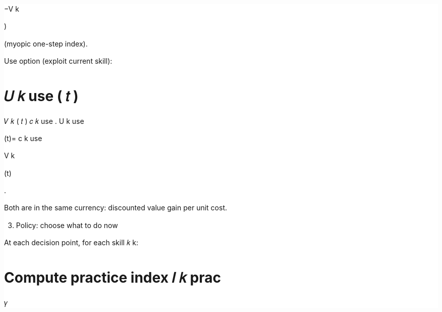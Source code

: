 −V
k
	​

)
	​

(myopic one-step index).

Use option (exploit current skill):

𝑈
𝑘
use
(
𝑡
)
=
𝑉
𝑘
(
𝑡
)
𝑐
𝑘
use
.
U
k
use
	​

(t)=
c
k
use
	​

V
k
	​

(t)
	​

.

Both are in the same currency: discounted value gain per unit cost.

3) Policy: choose what to do now

At each decision point, for each skill 
𝑘
k:

Compute practice index 
𝐼
𝑘
prac
=
𝛾
 